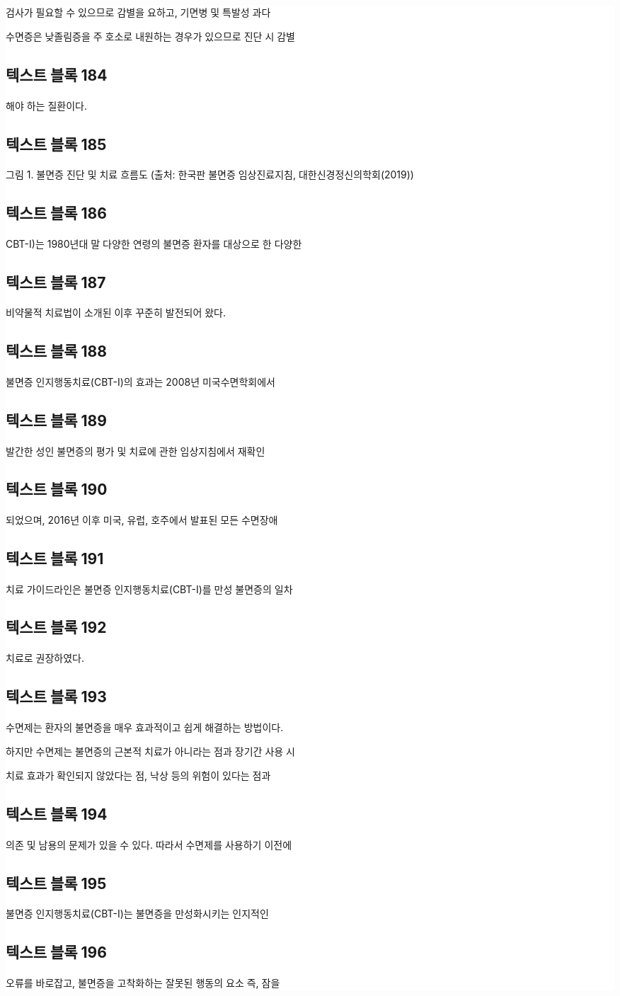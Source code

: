 검사가 필요할 수 있으므로 감별을 요하고, 기면병 및 특발성 과다

수면증은 낮졸림증을 주 호소로 내원하는 경우가 있으므로 진단 시 감별

## 텍스트 블록 184
해야 하는 질환이다.

## 텍스트 블록 185
그림 1. 불면증 진단 및 치료 흐름도 (출처: 한국판 불면증 임상진료지침, 대한신경정신의학회(2019))

## 텍스트 블록 186
CBT-I)는 1980년대 말 다양한 연령의 불면증 환자를 대상으로 한 다양한

## 텍스트 블록 187
비약물적 치료법이 소개된 이후 꾸준히 발전되어 왔다.

## 텍스트 블록 188
불면증 인지행동치료(CBT-I)의 효과는 2008년 미국수면학회에서

## 텍스트 블록 189
발간한 성인 불면증의 평가 및 치료에 관한 임상지침에서 재확인

## 텍스트 블록 190
되었으며, 2016년 이후 미국, 유럽, 호주에서 발표된 모든 수면장애

## 텍스트 블록 191
치료 가이드라인은 불면증 인지행동치료(CBT-I)를 만성 불면증의 일차

## 텍스트 블록 192
치료로 권장하였다.

## 텍스트 블록 193
수면제는 환자의 불면증을 매우 효과적이고 쉽게 해결하는 방법이다.

하지만 수면제는 불면증의 근본적 치료가 아니라는 점과 장기간 사용 시

치료 효과가 확인되지 않았다는 점, 낙상 등의 위험이 있다는 점과

## 텍스트 블록 194
의존 및 남용의 문제가 있을 수 있다. 따라서 수면제를 사용하기 이전에

## 텍스트 블록 195
불면증 인지행동치료(CBT-I)는 불면증을 만성화시키는 인지적인

## 텍스트 블록 196
오류를 바로잡고, 불면증을 고착화하는 잘못된 행동의 요소 즉, 잠을
